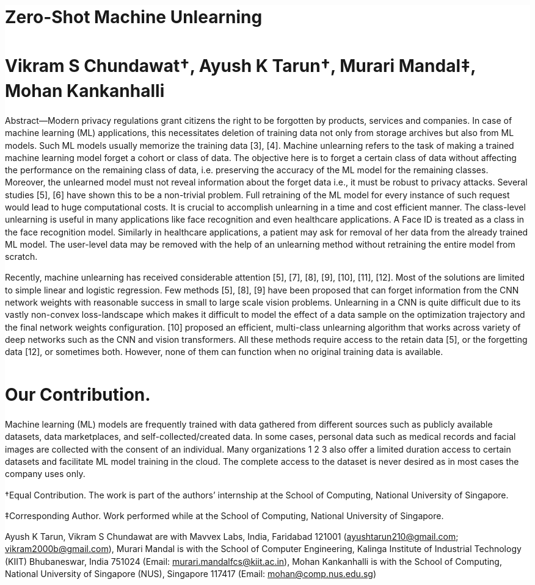 # Zero-Shot Machine Unlearning

# Vikram S Chundawat†, Ayush K Tarun†, Murari Mandal‡, Mohan Kankanhalli

Abstract—Modern privacy regulations grant citizens the right to be forgotten by products, services and companies. In case of machine learning (ML) applications, this necessitates deletion of training data not only from storage archives but also from ML models. Such ML models usually memorize the training data [3], [4]. Machine unlearning refers to the task of making a trained machine learning model forget a cohort or class of data. The objective here is to forget a certain class of data without affecting the performance on the remaining class of data, i.e. preserving the accuracy of the ML model for the remaining classes. Moreover, the unlearned model must not reveal information about the forget data i.e., it must be robust to privacy attacks. Several studies [5], [6] have shown this to be a non-trivial problem. Full retraining of the ML model for every instance of such request would lead to huge computational costs. It is crucial to accomplish unlearning in a time and cost efficient manner. The class-level unlearning is useful in many applications like face recognition and even healthcare applications. A Face ID is treated as a class in the face recognition model. Similarly in healthcare applications, a patient may ask for removal of her data from the already trained ML model. The user-level data may be removed with the help of an unlearning method without retraining the entire model from scratch.

Recently, machine unlearning has received considerable attention [5], [7], [8], [9], [10], [11], [12]. Most of the solutions are limited to simple linear and logistic regression. Few methods [5], [8], [9] have been proposed that can forget information from the CNN network weights with reasonable success in small to large scale vision problems. Unlearning in a CNN is quite difficult due to its vastly non-convex loss-landscape which makes it difficult to model the effect of a data sample on the optimization trajectory and the final network weights configuration. [10] proposed an efficient, multi-class unlearning algorithm that works across variety of deep networks such as the CNN and vision transformers. All these methods require access to the retain data [5], or the forgetting data [12], or sometimes both. However, none of them can function when no original training data is available.

# Our Contribution.

Machine learning (ML) models are frequently trained with data gathered from different sources such as publicly available datasets, data marketplaces, and self-collected/created data. In some cases, personal data such as medical records and facial images are collected with the consent of an individual. Many organizations 1 2 3 also offer a limited duration access to certain datasets and facilitate ML model training in the cloud. The complete access to the dataset is never desired as in most cases the company uses only.

†Equal Contribution. The work is part of the authors’ internship at the School of Computing, National University of Singapore.

‡Corresponding Author. Work performed while at the School of Computing, National University of Singapore.

Ayush K Tarun, Vikram S Chundawat are with Mavvex Labs, India, Faridabad 121001 (ayushtarun210@gmail.com; vikram2000b@gmail.com), Murari Mandal is with the School of Computer Engineering, Kalinga Institute of Industrial Technology (KIIT) Bhubaneswar, India 751024 (Email: murari.mandalfcs@kiit.ac.in), Mohan Kankanhalli is with the School of Computing, National University of Singapore (NUS), Singapore 117417 (Email: mohan@comp.nus.edu.sg)
